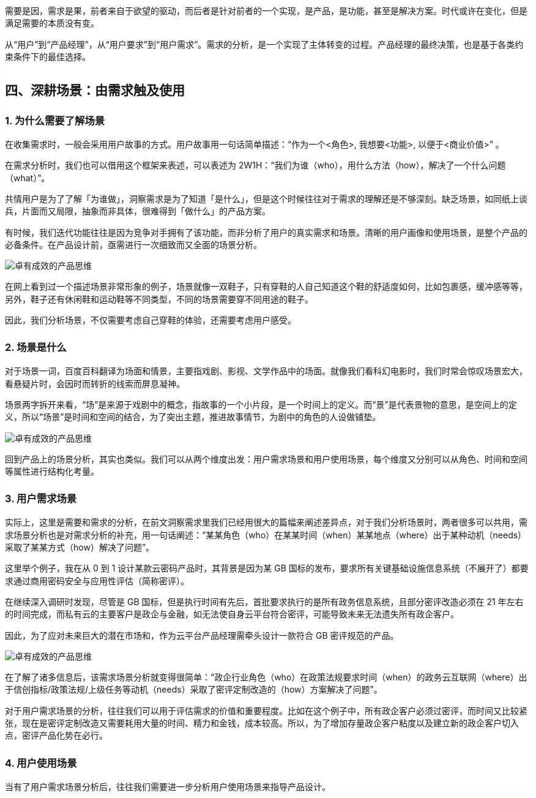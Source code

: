 需要是因，需求是果，前者来自于欲望的驱动，而后者是针对前者的一个实现，是产品，是功能，甚至是解决方案。时代或许在变化，但是满足需要的本质没有变。

从“用户”到“产品经理”，从“用户要求”到“用户需求”。需求的分析，是一个实现了主体转变的过程。产品经理的最终决策，也是基于各类约束条件下的最佳选择。

## 四、深耕场景：由需求触及使用

### 1\. 为什么需要了解场景

在收集需求时，一般会采用用户故事的方式。用户故事用一句话简单描述：“作为一个<角色>, 我想要<功能>, 以便于<商业价值>” 。

在需求分析时，我们也可以借用这个框架来表述，可以表述为 2W1H：“我们为谁（who），用什么方法（how），解决了一个什么问题（what）”。

共情用户是为了了解「为谁做」，洞察需求是为了知道「是什么」，但是这个时候往往对于需求的理解还是不够深刻。缺乏场景，如同纸上谈兵，片面而又局限，抽象而非具体，很难得到「做什么」的产品方案。

有时候，我们迭代功能往往是因为竞争对手拥有了该功能，而非分析了用户的真实需求和场景。清晰的用户画像和使用场景，是整个产品的必备条件。在产品设计前，亟需进行一次细致而又全面的场景分析。

![卓有成效的产品思维](https://image.woshipm.com/wp-files/2022/07/qcOadMYhvJCDrI0plFQN.png)

在网上看到过一个描述场景非常形象的例子，场景就像一双鞋子，只有穿鞋的人自己知道这个鞋的舒适度如何，比如包裹感，缓冲感等等，另外，鞋子还有休闲鞋和运动鞋等不同类型，不同的场景需要穿不同用途的鞋子。

因此，我们分析场景，不仅需要考虑自己穿鞋的体验，还需要考虑用户感受。

### 2\. 场景是什么

对于场景一词，百度百科翻译为场面和情景，主要指戏剧、影视、文学作品中的场面。就像我们看科幻电影时，我们时常会惊叹场景宏大，看悬疑片时，会因时而转折的线索而屏息凝神。

场景两字拆开来看，“场”是来源于戏剧中的概念，指故事的一个小片段，是一个时间上的定义。而“景”是代表景物的意思，是空间上的定义，所以“场景”是时间和空间的结合，为了突出主题，推进故事情节，为剧中的角色的人设做铺垫。

![卓有成效的产品思维](https://image.woshipm.com/wp-files/2022/07/3craYDui0UdmJxdM7ja0.png)

回到产品上的场景分析，其实也类似。我们可以从两个维度出发：用户需求场景和用户使用场景，每个维度又分别可以从角色、时间和空间等属性进行结构化考量。

### 3\. 用户需求场景

实际上，这里是需要和需求的分析，在前文洞察需求里我们已经用很大的篇幅来阐述差异点，对于我们分析场景时，两者很多可以共用，需求场景分析也是对需求分析的补充，用一句话阐述：“某某角色（who）在某某时间（when）某某地点（where）出于某种动机（needs）采取了某某方式（how）解决了问题”。

这里举个例子，我在从 0 到 1 设计某款云密码产品时，其背景是因为某 GB 国标的发布，要求所有关键基础设施信息系统（不展开了）都要求通过商用密码安全与应用性评估（简称密评）。

在继续深入调研时发现，尽管是 GB 国标，但是执行时间有先后，首批要求执行的是所有政务信息系统，且部分密评改造必须在 21 年左右的时间完成，而私有云的主要客户是政企与金融，如无法使自身云平台符合密评，可能导致未来无法遗失所有政企客户。

因此，为了应对未来巨大的潜在市场和，作为云平台产品经理需牵头设计一款符合 GB 密评规范的产品。

![卓有成效的产品思维](https://image.woshipm.com/wp-files/2022/07/ihfBRN1ztcSKrfsl40GG.png)

在了解了诸多信息后，该需求场景分析就变得很简单：“政企行业角色（who）在政策法规要求时间（when）的政务云互联网（where）出于信创指标/政策法规/上级任务等动机（needs）采取了密评定制改造的（how）方案解决了问题”。

对于用户需求场景的分析，往往我们可以用于评估需求的价值和重要程度。比如在这个例子中，所有政企客户必须过密评，而时间又比较紧张，现在是密评定制改造又需要耗用大量的时间、精力和金钱，成本较高。所以，为了增加存量政企客户粘度以及建立新的政企客户切入点，密评产品化势在必行。

### 4\. 用户使用场景

当有了用户需求场景分析后，往往我们需要进一步分析用户使用场景来指导产品设计。
